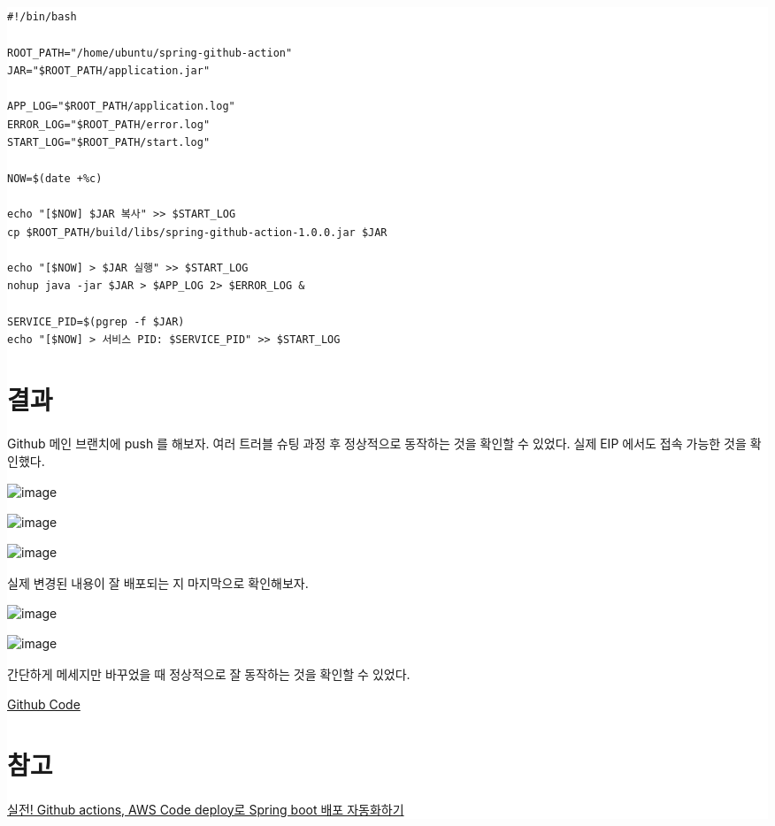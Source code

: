 ```
#!/bin/bash

ROOT_PATH="/home/ubuntu/spring-github-action"
JAR="$ROOT_PATH/application.jar"

APP_LOG="$ROOT_PATH/application.log"
ERROR_LOG="$ROOT_PATH/error.log"
START_LOG="$ROOT_PATH/start.log"

NOW=$(date +%c)

echo "[$NOW] $JAR 복사" >> $START_LOG
cp $ROOT_PATH/build/libs/spring-github-action-1.0.0.jar $JAR

echo "[$NOW] > $JAR 실행" >> $START_LOG
nohup java -jar $JAR > $APP_LOG 2> $ERROR_LOG &

SERVICE_PID=$(pgrep -f $JAR)
echo "[$NOW] > 서비스 PID: $SERVICE_PID" >> $START_LOG
```

# 결과

Github 메인 브랜치에 push 를 해보자. 여러 트러블 슈팅 과정 후 정상적으로 동작하는 것을 확인할 수 있었다. 실제 EIP 에서도 접속 가능한 것을 확인했다.

![image](https://github.com/min9805/min9805.github.io/assets/56664567/5c3ea88c-b75d-40d8-936e-d503c7a27fb2)

![image](https://github.com/min9805/min9805.github.io/assets/56664567/62607949-f21f-4d04-a6d4-478dc3046cda)

![image](https://github.com/min9805/min9805.github.io/assets/56664567/c3f2dd9e-fdf9-47cc-987e-3bfdcae1b3e5)

실제 변경된 내용이 잘 배포되는 지 마지막으로 확인해보자.

![image](https://github.com/min9805/min9805.github.io/assets/56664567/9284f525-83b9-47ed-a919-f3a31568e237)

![image](https://github.com/min9805/min9805.github.io/assets/56664567/3ed4002d-8885-4330-a71b-d245f9ed421d)

간단하게 메세지만 바꾸었을 때 정상적으로 잘 동작하는 것을 확인할 수 있었다. 

[Github Code](https://github.com/min9805/CICD-AWS-GithubActions)

# 참고 

[실전! Github actions, AWS Code deploy로 Spring boot 배포 자동화하기](https://velog.io/@juhyeon1114/%EC%8B%A4%EC%A0%84-Github-actions-AWS-Code-deploy%EB%A1%9C-Spring-boot-%EB%B0%B0%ED%8F%AC-%EC%9E%90%EB%8F%99%ED%99%94%ED%95%98%EA%B8%B0)

